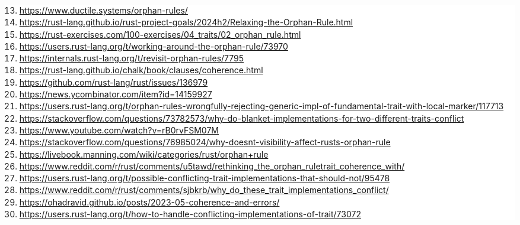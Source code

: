 13. https://www.ductile.systems/orphan-rules/
14. https://rust-lang.github.io/rust-project-goals/2024h2/Relaxing-the-Orphan-Rule.html
15. https://rust-exercises.com/100-exercises/04_traits/02_orphan_rule.html
16. https://users.rust-lang.org/t/working-around-the-orphan-rule/73970
17. https://internals.rust-lang.org/t/revisit-orphan-rules/7795
18. https://rust-lang.github.io/chalk/book/clauses/coherence.html
19. https://github.com/rust-lang/rust/issues/136979
20. https://news.ycombinator.com/item?id=14159927
21. https://users.rust-lang.org/t/orphan-rules-wrongfully-rejecting-generic-impl-of-fundamental-trait-with-local-marker/117713
22. https://stackoverflow.com/questions/73782573/why-do-blanket-implementations-for-two-different-traits-conflict
23. https://www.youtube.com/watch?v=rB0rvFSM07M
24. https://stackoverflow.com/questions/76985024/why-doesnt-visibility-affect-rusts-orphan-rule
25. https://livebook.manning.com/wiki/categories/rust/orphan+rule
26. https://www.reddit.com/r/rust/comments/u5tawd/rethinking_the_orphan_ruletrait_coherence_with/
27. https://users.rust-lang.org/t/possible-conflicting-trait-implementations-that-should-not/95478
28. https://www.reddit.com/r/rust/comments/sjbkrb/why_do_these_trait_implementations_conflict/
29. https://ohadravid.github.io/posts/2023-05-coherence-and-errors/
30. https://users.rust-lang.org/t/how-to-handle-conflicting-implementations-of-trait/73072
